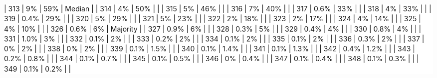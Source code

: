 | 313 | 9% | 59% | Median |
| 314 | 4% | 50% |  |
| 315 | 5% | 46% |  |
| 316 | 7% | 40% |  |
| 317 | 0.6% | 33% |  |
| 318 | 4% | 33% |  |
| 319 | 0.4% | 29% |  |
| 320 | 5% | 29% |  |
| 321 | 5% | 23% |  |
| 322 | 2% | 18% |  |
| 323 | 2% | 17% |  |
| 324 | 4% | 14% |  |
| 325 | 4% | 10% |  |
| 326 | 0.6% | 6% | Majority |
| 327 | 0.9% | 6% |  |
| 328 | 0.3% | 5% |  |
| 329 | 0.4% | 4% |  |
| 330 | 0.8% | 4% |  |
| 331 | 1.0% | 3% |  |
| 332 | 0.1% | 2% |  |
| 333 | 0.2% | 2% |  |
| 334 | 0.1% | 2% |  |
| 335 | 0.1% | 2% |  |
| 336 | 0.3% | 2% |  |
| 337 | 0% | 2% |  |
| 338 | 0% | 2% |  |
| 339 | 0.1% | 1.5% |  |
| 340 | 0.1% | 1.4% |  |
| 341 | 0.1% | 1.3% |  |
| 342 | 0.4% | 1.2% |  |
| 343 | 0.2% | 0.8% |  |
| 344 | 0.1% | 0.7% |  |
| 345 | 0.1% | 0.5% |  |
| 346 | 0% | 0.4% |  |
| 347 | 0.1% | 0.4% |  |
| 348 | 0.1% | 0.3% |  |
| 349 | 0.1% | 0.2% |  |